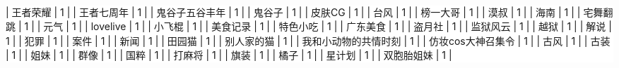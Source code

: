 | 王者荣耀 | 1 |
| 王者七周年 | 1 |
| 鬼谷子五谷丰年 | 1 |
| 鬼谷子 | 1 |
| 皮肤CG | 1 |
| 台风 | 1 |
| 榜一大哥 | 1 |
| 漠叔 | 1 |
| 海南 | 1 |
| 宅舞翻跳 | 1 |
| 元气 | 1 |
| lovelive | 1 |
| 小飞棍 | 1 |
| 美食记录 | 1 |
| 特色小吃 | 1 |
| 广东美食 | 1 |
| 盗月社 | 1 |
| 监狱风云 | 1 |
| 越狱 | 1 |
| 解说 | 1 |
| 犯罪 | 1 |
| 案件 | 1 |
| 新闻 | 1 |
| 田园猫 | 1 |
| 别人家的猫 | 1 |
| 我和小动物的共情时刻 | 1 |
| 仿妆cos大神召集令 | 1 |
| 古风 | 1 |
| 古装 | 1 |
| 姐妹 | 1 |
| 群像 | 1 |
| 国粹 | 1 |
| 打麻将 | 1 |
| 旗装 | 1 |
| 橘子 | 1 |
| 星计划 | 1 |
| 双胞胎姐妹 | 1 |
